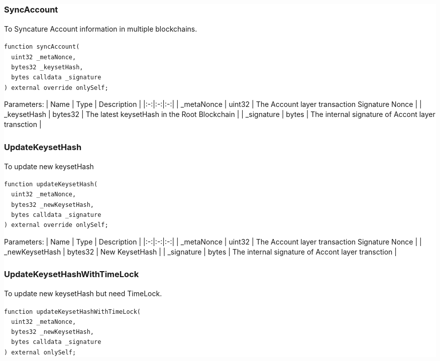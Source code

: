 ### SyncAccount

To Syncature Account information in multiple blockchains.

```solidity
function syncAccount(
  uint32 _metaNonce,
  bytes32 _keysetHash,
  bytes calldata _signature
) external override onlySelf;

```

Parameters:
| Name | Type | Description |
|:-:|:-:|:-:|
| \_metaNonce | uint32 | The Account layer transaction Signature Nonce |
| \_keysetHash | bytes32 | The latest keysetHash in the Root Blockchain |
| \_signature | bytes | The internal signature of Accont layer transction |

### UpdateKeysetHash

To update new keysetHash

```solidity
function updateKeysetHash(
  uint32 _metaNonce,
  bytes32 _newKeysetHash,
  bytes calldata _signature
) external override onlySelf;

```

Parameters:
| Name | Type | Description |
|:-:|:-:|:-:|
| \_metaNonce | uint32 | The Account layer transaction Signature Nonce |
| \_newKeysetHash | bytes32 | New KeysetHash |
| \_signature | bytes | The internal signature of Accont layer transction |

### UpdateKeysetHashWithTimeLock

To update new keysetHash but need TimeLock.

```solidity
function updateKeysetHashWithTimeLock(
  uint32 _metaNonce,
  bytes32 _newKeysetHash,
  bytes calldata _signature
) external onlySelf;

```
